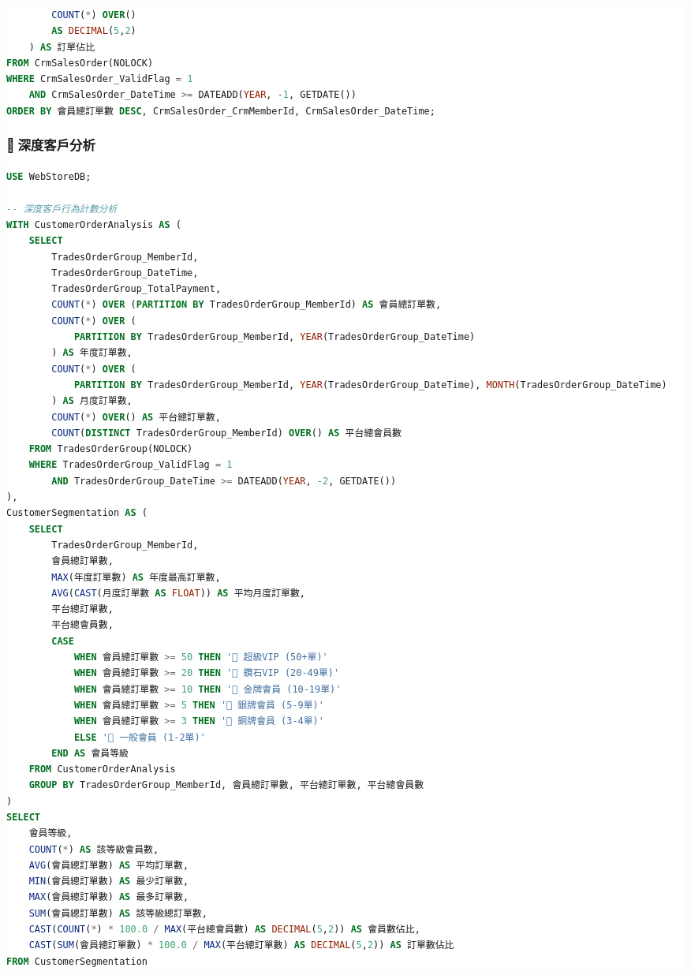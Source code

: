 ```sql
        COUNT(*) OVER() 
        AS DECIMAL(5,2)
    ) AS 訂單佔比
FROM CrmSalesOrder(NOLOCK)
WHERE CrmSalesOrder_ValidFlag = 1
    AND CrmSalesOrder_DateTime >= DATEADD(YEAR, -1, GETDATE())
ORDER BY 會員總訂單數 DESC, CrmSalesOrder_CrmMemberId, CrmSalesOrder_DateTime;
```

### 🎯 深度客戶分析

```sql
USE WebStoreDB;

-- 深度客戶行為計數分析
WITH CustomerOrderAnalysis AS (
    SELECT 
        TradesOrderGroup_MemberId,
        TradesOrderGroup_DateTime,
        TradesOrderGroup_TotalPayment,
        COUNT(*) OVER (PARTITION BY TradesOrderGroup_MemberId) AS 會員總訂單數,
        COUNT(*) OVER (
            PARTITION BY TradesOrderGroup_MemberId, YEAR(TradesOrderGroup_DateTime)
        ) AS 年度訂單數,
        COUNT(*) OVER (
            PARTITION BY TradesOrderGroup_MemberId, YEAR(TradesOrderGroup_DateTime), MONTH(TradesOrderGroup_DateTime)
        ) AS 月度訂單數,
        COUNT(*) OVER() AS 平台總訂單數,
        COUNT(DISTINCT TradesOrderGroup_MemberId) OVER() AS 平台總會員數
    FROM TradesOrderGroup(NOLOCK)
    WHERE TradesOrderGroup_ValidFlag = 1
        AND TradesOrderGroup_DateTime >= DATEADD(YEAR, -2, GETDATE())
),
CustomerSegmentation AS (
    SELECT 
        TradesOrderGroup_MemberId,
        會員總訂單數,
        MAX(年度訂單數) AS 年度最高訂單數,
        AVG(CAST(月度訂單數 AS FLOAT)) AS 平均月度訂單數,
        平台總訂單數,
        平台總會員數,
        CASE 
            WHEN 會員總訂單數 >= 50 THEN '💎 超級VIP (50+單)'
            WHEN 會員總訂單數 >= 20 THEN '👑 鑽石VIP (20-49單)'
            WHEN 會員總訂單數 >= 10 THEN '🥇 金牌會員 (10-19單)'
            WHEN 會員總訂單數 >= 5 THEN '🥈 銀牌會員 (5-9單)'
            WHEN 會員總訂單數 >= 3 THEN '🥉 銅牌會員 (3-4單)'
            ELSE '👤 一般會員 (1-2單)'
        END AS 會員等級
    FROM CustomerOrderAnalysis
    GROUP BY TradesOrderGroup_MemberId, 會員總訂單數, 平台總訂單數, 平台總會員數
)
SELECT 
    會員等級,
    COUNT(*) AS 該等級會員數,
    AVG(會員總訂單數) AS 平均訂單數,
    MIN(會員總訂單數) AS 最少訂單數,
    MAX(會員總訂單數) AS 最多訂單數,
    SUM(會員總訂單數) AS 該等級總訂單數,
    CAST(COUNT(*) * 100.0 / MAX(平台總會員數) AS DECIMAL(5,2)) AS 會員數佔比,
    CAST(SUM(會員總訂單數) * 100.0 / MAX(平台總訂單數) AS DECIMAL(5,2)) AS 訂單數佔比
FROM CustomerSegmentation
```